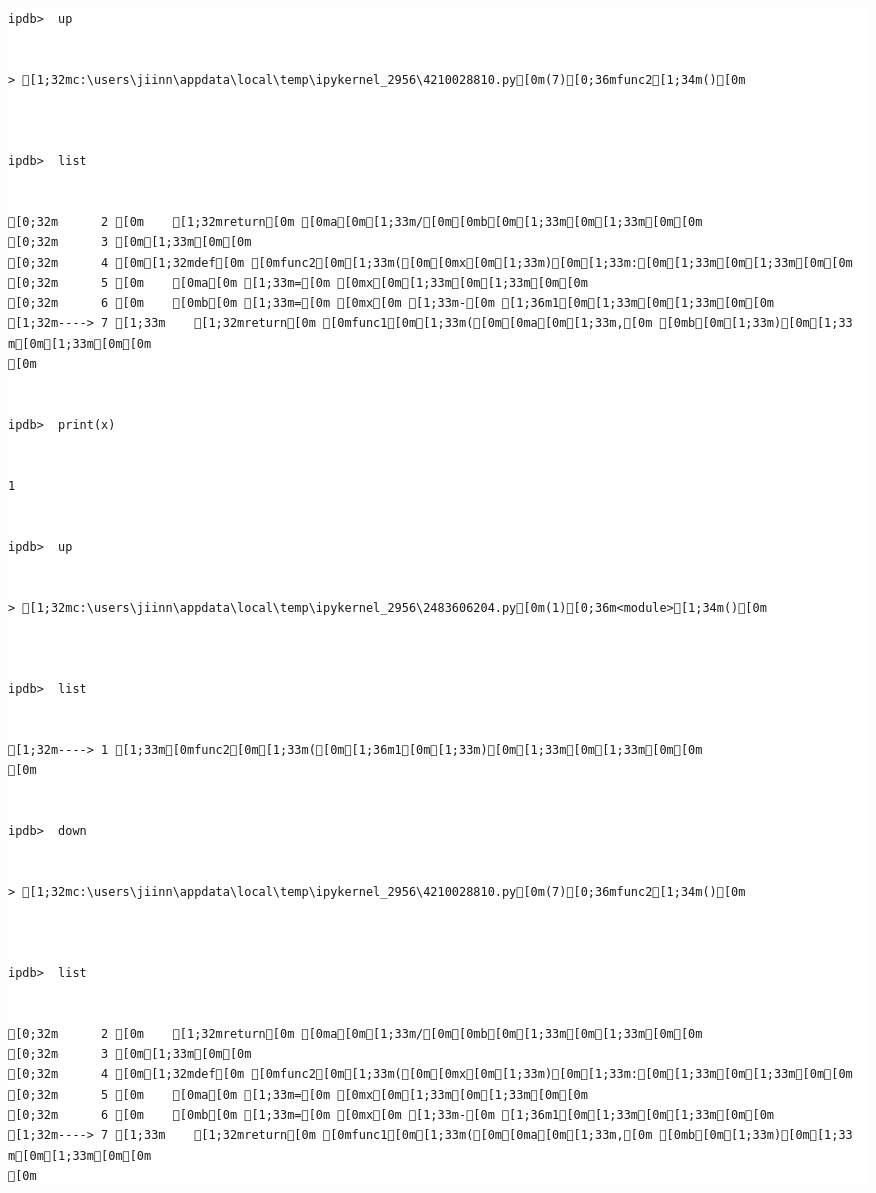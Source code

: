     

    ipdb>  up
    

    > [1;32mc:\users\jiinn\appdata\local\temp\ipykernel_2956\4210028810.py[0m(7)[0;36mfunc2[1;34m()[0m
    
    

    ipdb>  list
    

    [0;32m      2 [0m    [1;32mreturn[0m [0ma[0m[1;33m/[0m[0mb[0m[1;33m[0m[1;33m[0m[0m
    [0;32m      3 [0m[1;33m[0m[0m
    [0;32m      4 [0m[1;32mdef[0m [0mfunc2[0m[1;33m([0m[0mx[0m[1;33m)[0m[1;33m:[0m[1;33m[0m[1;33m[0m[0m
    [0;32m      5 [0m    [0ma[0m [1;33m=[0m [0mx[0m[1;33m[0m[1;33m[0m[0m
    [0;32m      6 [0m    [0mb[0m [1;33m=[0m [0mx[0m [1;33m-[0m [1;36m1[0m[1;33m[0m[1;33m[0m[0m
    [1;32m----> 7 [1;33m    [1;32mreturn[0m [0mfunc1[0m[1;33m([0m[0ma[0m[1;33m,[0m [0mb[0m[1;33m)[0m[1;33m[0m[1;33m[0m[0m
    [0m
    

    ipdb>  print(x)
    

    1
    

    ipdb>  up
    

    > [1;32mc:\users\jiinn\appdata\local\temp\ipykernel_2956\2483606204.py[0m(1)[0;36m<module>[1;34m()[0m
    
    

    ipdb>  list
    

    [1;32m----> 1 [1;33m[0mfunc2[0m[1;33m([0m[1;36m1[0m[1;33m)[0m[1;33m[0m[1;33m[0m[0m
    [0m
    

    ipdb>  down
    

    > [1;32mc:\users\jiinn\appdata\local\temp\ipykernel_2956\4210028810.py[0m(7)[0;36mfunc2[1;34m()[0m
    
    

    ipdb>  list
    

    [0;32m      2 [0m    [1;32mreturn[0m [0ma[0m[1;33m/[0m[0mb[0m[1;33m[0m[1;33m[0m[0m
    [0;32m      3 [0m[1;33m[0m[0m
    [0;32m      4 [0m[1;32mdef[0m [0mfunc2[0m[1;33m([0m[0mx[0m[1;33m)[0m[1;33m:[0m[1;33m[0m[1;33m[0m[0m
    [0;32m      5 [0m    [0ma[0m [1;33m=[0m [0mx[0m[1;33m[0m[1;33m[0m[0m
    [0;32m      6 [0m    [0mb[0m [1;33m=[0m [0mx[0m [1;33m-[0m [1;36m1[0m[1;33m[0m[1;33m[0m[0m
    [1;32m----> 7 [1;33m    [1;32mreturn[0m [0mfunc1[0m[1;33m([0m[0ma[0m[1;33m,[0m [0mb[0m[1;33m)[0m[1;33m[0m[1;33m[0m[0m
    [0m
    